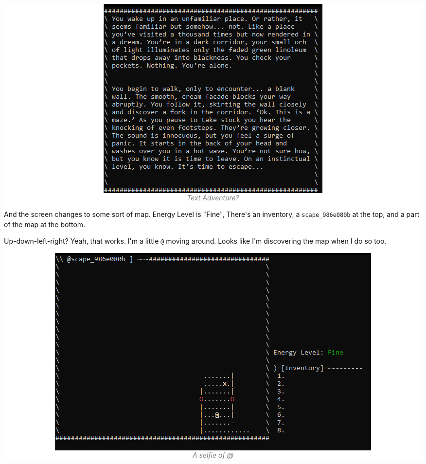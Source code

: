   <img style="display:block; margin-left: auto; margin-right: auto" src="/assets/images/Hacking-Google/Hacking-Google-Ep03-C2-story.png" title="">
  <figcaption style="text-align: center; font-size:14px; color: gray"><i>Text Adventure?</i></figcaption>
</figure>

And the screen changes to some sort of map. Energy Level is "Fine", There's an inventory, a `scape_986e080b` at the top, and a part of the map at the bottom.

Up-down-left-right? Yeah, that works. I'm a little `@` moving around. Looks like I'm discovering the map when I do so too.

<figure>
  <img style="display:block; margin-left: auto; margin-right: auto" src="/assets/images/Hacking-Google/Hacking-Google-Ep03-C2-map.png" title="">
  <figcaption style="text-align: center; font-size:14px; color: gray"><i>A selfie of @</i></figcaption>
</figure>
